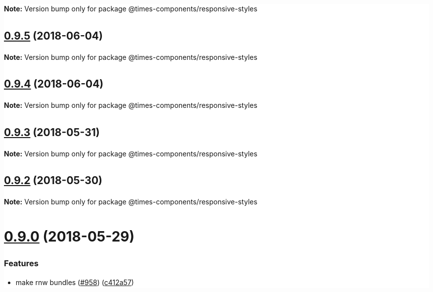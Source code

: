 


**Note:** Version bump only for package @times-components/responsive-styles

<a name="0.9.5"></a>
## [0.9.5](https://github.com/newsuk/times-components/compare/@times-components/responsive-styles@0.9.4...@times-components/responsive-styles@0.9.5) (2018-06-04)




**Note:** Version bump only for package @times-components/responsive-styles

<a name="0.9.4"></a>
## [0.9.4](https://github.com/newsuk/times-components/compare/@times-components/responsive-styles@0.9.3...@times-components/responsive-styles@0.9.4) (2018-06-04)




**Note:** Version bump only for package @times-components/responsive-styles

<a name="0.9.3"></a>
## [0.9.3](https://github.com/newsuk/times-components/compare/@times-components/responsive-styles@0.9.2...@times-components/responsive-styles@0.9.3) (2018-05-31)




**Note:** Version bump only for package @times-components/responsive-styles

<a name="0.9.2"></a>
## [0.9.2](https://github.com/newsuk/times-components/compare/@times-components/responsive-styles@0.9.0...@times-components/responsive-styles@0.9.2) (2018-05-30)




**Note:** Version bump only for package @times-components/responsive-styles

<a name="0.9.0"></a>
# [0.9.0](https://github.com/newsuk/times-components/compare/@times-components/responsive-styles@0.8.5...@times-components/responsive-styles@0.9.0) (2018-05-29)


### Features

* make rnw bundles ([#958](https://github.com/newsuk/times-components/issues/958)) ([c412a57](https://github.com/newsuk/times-components/commit/c412a57))

